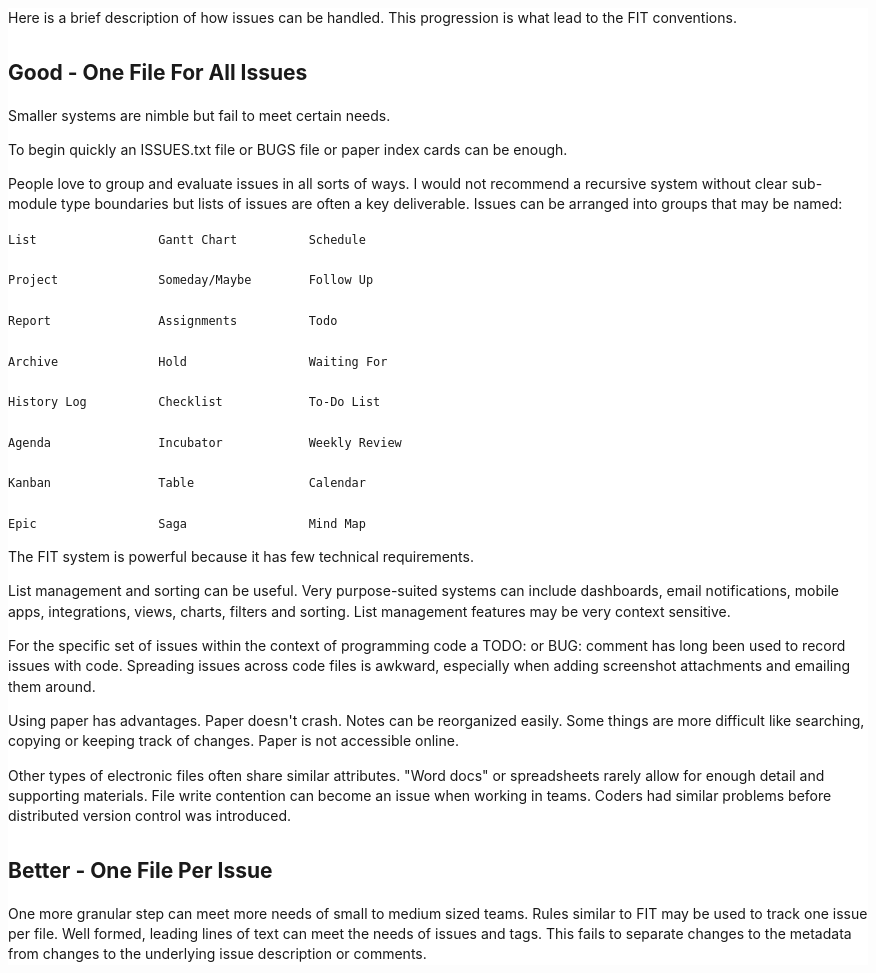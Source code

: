 Here is a brief description of how issues can be handled. This progression is
what lead to the FIT conventions.

## Good - One File For All Issues

Smaller systems are nimble but fail to meet certain needs.

To begin quickly an ISSUES.txt file or BUGS file or paper index cards
can be enough.

People love to group and evaluate issues in all sorts of ways. I would not
recommend a recursive system without clear sub-module type boundaries but lists
of issues are often a key deliverable. Issues can be arranged into groups that
may be named:

    List                 Gantt Chart          Schedule

    Project              Someday/Maybe        Follow Up

    Report               Assignments          Todo
    
    Archive              Hold                 Waiting For

    History Log          Checklist            To-Do List

    Agenda               Incubator            Weekly Review

    Kanban               Table                Calendar

    Epic                 Saga                 Mind Map


The FIT system is powerful because it has few technical requirements.

List management and sorting can be useful. Very purpose-suited systems can
include dashboards, email notifications, mobile apps, integrations, views,
charts, filters and sorting. List management features may be very context
sensitive.

For the specific set of issues within the context of programming code a TODO:
or BUG: comment has long been used to record issues with code. Spreading issues
across code files is awkward, especially when adding screenshot attachments
and emailing them around.

Using paper has advantages. Paper doesn't crash. Notes can be reorganized
easily. Some things are more difficult like searching, copying or keeping track
of changes. Paper is not accessible online.

Other types of electronic files often share similar attributes. "Word docs" or
spreadsheets rarely allow for enough detail and supporting materials. File
write contention can become an issue when working in teams. Coders had similar
problems before distributed version control was introduced.

## Better - One File Per Issue

One more granular step can meet more needs of small to medium sized teams.
Rules similar to FIT may be used to track one issue per file. Well formed,
leading lines of text can meet the needs of issues and tags. This fails to
separate changes to the metadata from changes to the underlying issue
description or comments.
